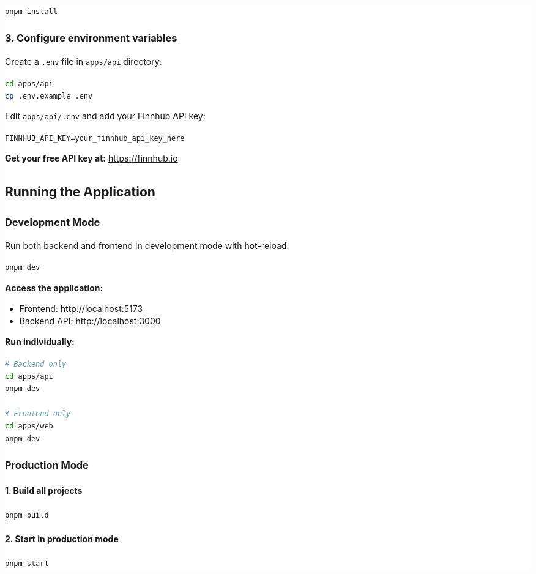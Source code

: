 ```bash
pnpm install
```

### 3. Configure environment variables

Create a `.env` file in `apps/api` directory:

```bash
cd apps/api
cp .env.example .env
```

Edit `apps/api/.env` and add your Finnhub API key:

```env
FINNHUB_API_KEY=your_finnhub_api_key_here
```

**Get your free API key at:** https://finnhub.io

## Running the Application

### Development Mode

Run both backend and frontend in development mode with hot-reload:

```bash
pnpm dev
```

**Access the application:**
- Frontend: http://localhost:5173
- Backend API: http://localhost:3000

**Run individually:**

```bash
# Backend only
cd apps/api
pnpm dev

# Frontend only
cd apps/web
pnpm dev
```

### Production Mode

#### 1. Build all projects

```bash
pnpm build
```

#### 2. Start in production mode

```bash
pnpm start
```

